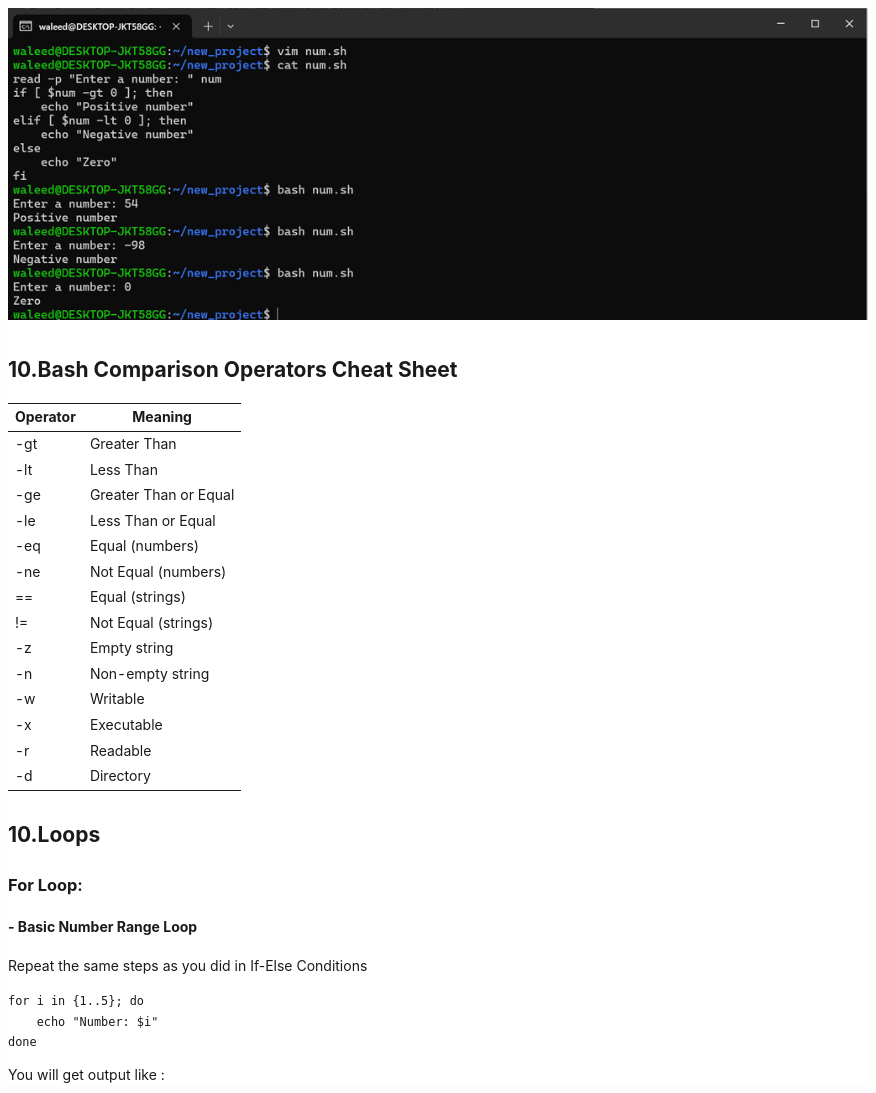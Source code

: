 ![10](./images/10.png)

## 10.Bash Comparison Operators Cheat Sheet

| Operator  |Meaning   |
|---|---|
|  -gt | Greater Than  |
|  -lt |  Less Than |
|  -ge |  Greater Than or Equal |
|  -le |  Less Than or Equal |
|  -eq |  Equal (numbers) |
|  -ne |  Not Equal (numbers) |
|  == |  Equal (strings) |
|  != |   Not Equal (strings)	|
|  -z |   Empty string|
|  -n |   Non-empty string|
|   -w|   Writable|
|  -x |   Executable|
|   -r|  Readable |
|   -d|  	Directory |



## 10.Loops
### For Loop:
#### - Basic Number Range Loop
Repeat the same steps as you did in If-Else Conditions
```
for i in {1..5}; do
    echo "Number: $i"
done
```
You will get output like :